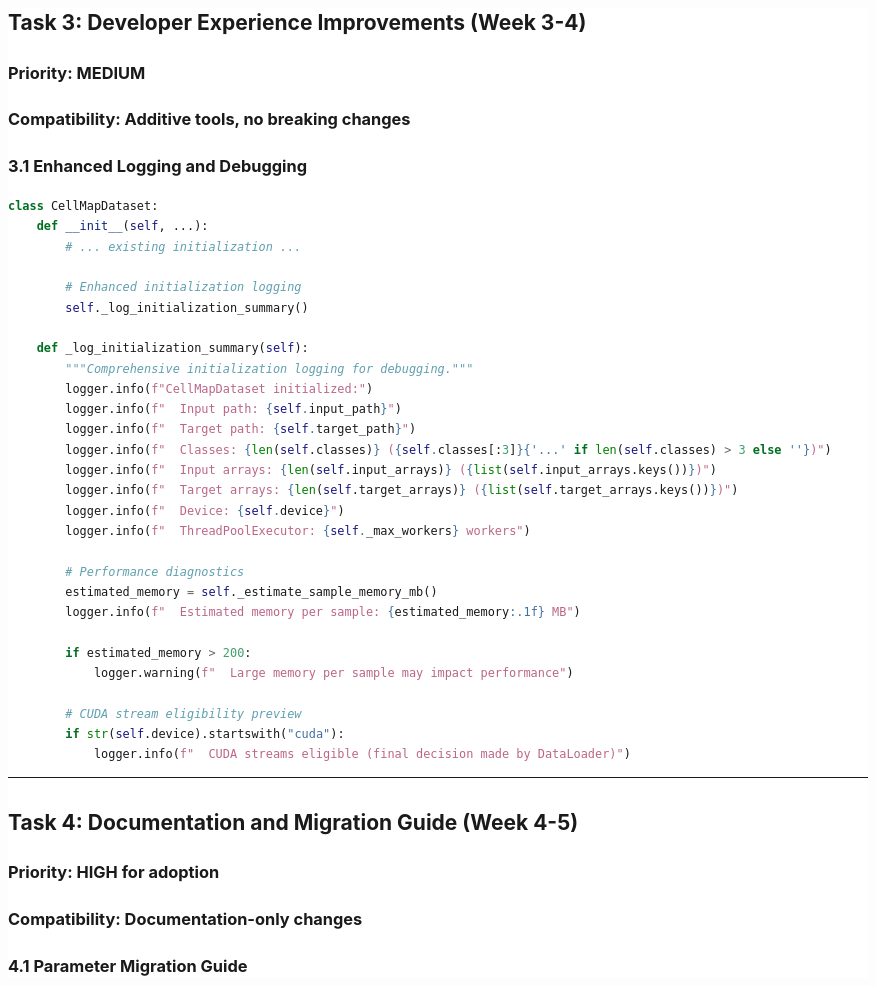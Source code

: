 
## Task 3: Developer Experience Improvements (Week 3-4)

### **Priority**: MEDIUM  
### **Compatibility**: Additive tools, no breaking changes

### 3.1 Enhanced Logging and Debugging

```python
class CellMapDataset:
    def __init__(self, ...):
        # ... existing initialization ...
        
        # Enhanced initialization logging
        self._log_initialization_summary()
    
    def _log_initialization_summary(self):
        """Comprehensive initialization logging for debugging."""
        logger.info(f"CellMapDataset initialized:")
        logger.info(f"  Input path: {self.input_path}")
        logger.info(f"  Target path: {self.target_path}")  
        logger.info(f"  Classes: {len(self.classes)} ({self.classes[:3]}{'...' if len(self.classes) > 3 else ''})")
        logger.info(f"  Input arrays: {len(self.input_arrays)} ({list(self.input_arrays.keys())})")
        logger.info(f"  Target arrays: {len(self.target_arrays)} ({list(self.target_arrays.keys())})")
        logger.info(f"  Device: {self.device}")
        logger.info(f"  ThreadPoolExecutor: {self._max_workers} workers")
        
        # Performance diagnostics
        estimated_memory = self._estimate_sample_memory_mb()
        logger.info(f"  Estimated memory per sample: {estimated_memory:.1f} MB")
        
        if estimated_memory > 200:
            logger.warning(f"  Large memory per sample may impact performance")
        
        # CUDA stream eligibility preview
        if str(self.device).startswith("cuda"):
            logger.info(f"  CUDA streams eligible (final decision made by DataLoader)")
```

---

## Task 4: Documentation and Migration Guide (Week 4-5)

### **Priority**: HIGH for adoption
### **Compatibility**: Documentation-only changes

### 4.1 Parameter Migration Guide
